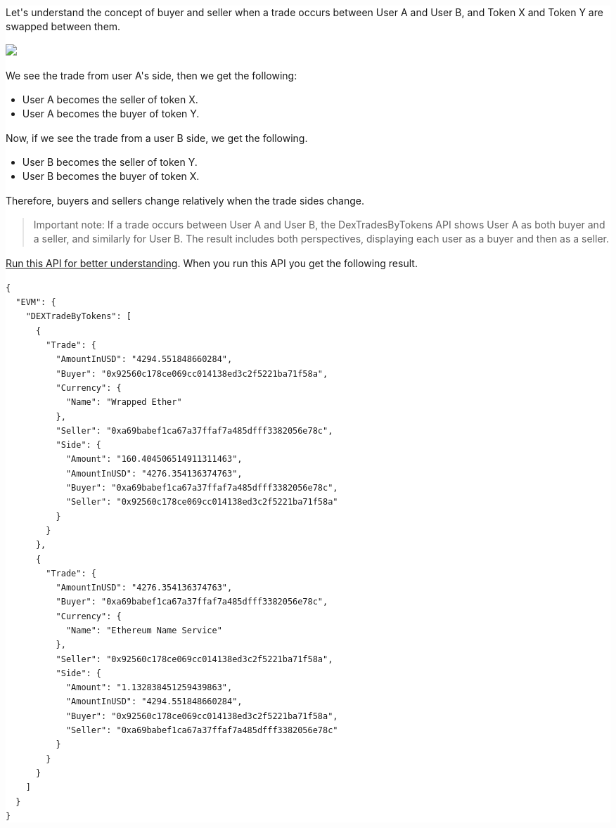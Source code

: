 Let's understand the concept of buyer and seller when a trade occurs between User A and User B, and Token X and Token Y are swapped between them.

![](/img/tokenAB.png)

We see the trade from user A's side, then we get the following:

- User A becomes the seller of token X.
- User A becomes the buyer of token Y.

Now, if we see the trade from a user B side, we get the following.

- User B becomes the seller of token Y.
- User B becomes the buyer of token X.

Therefore, buyers and sellers change relatively when the trade sides change.

> Important note: If a trade occurs between User A and User B, the DexTradesByTokens API shows User A as both buyer and a seller, and similarly for User B. The result includes both perspectives, displaying each user as a buyer and then as a seller.

[Run this API for better understanding](https://ide.bitquery.io/DEXTradeByTokens-API_1). When you run this API you get the following result.

```
{
  "EVM": {
    "DEXTradeByTokens": [
      {
        "Trade": {
          "AmountInUSD": "4294.551848660284",
          "Buyer": "0x92560c178ce069cc014138ed3c2f5221ba71f58a",
          "Currency": {
            "Name": "Wrapped Ether"
          },
          "Seller": "0xa69babef1ca67a37ffaf7a485dfff3382056e78c",
          "Side": {
            "Amount": "160.404506514911311463",
            "AmountInUSD": "4276.354136374763",
            "Buyer": "0xa69babef1ca67a37ffaf7a485dfff3382056e78c",
            "Seller": "0x92560c178ce069cc014138ed3c2f5221ba71f58a"
          }
        }
      },
      {
        "Trade": {
          "AmountInUSD": "4276.354136374763",
          "Buyer": "0xa69babef1ca67a37ffaf7a485dfff3382056e78c",
          "Currency": {
            "Name": "Ethereum Name Service"
          },
          "Seller": "0x92560c178ce069cc014138ed3c2f5221ba71f58a",
          "Side": {
            "Amount": "1.132838451259439863",
            "AmountInUSD": "4294.551848660284",
            "Buyer": "0x92560c178ce069cc014138ed3c2f5221ba71f58a",
            "Seller": "0xa69babef1ca67a37ffaf7a485dfff3382056e78c"
          }
        }
      }
    ]
  }
}

```
